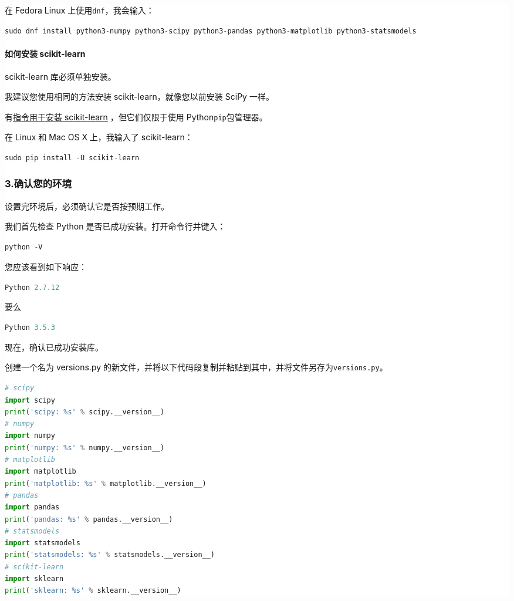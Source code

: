 在 Fedora Linux 上使用`dnf`，我会输入：

```py
sudo dnf install python3-numpy python3-scipy python3-pandas python3-matplotlib python3-statsmodels
```

#### 如何安装 scikit-learn

scikit-learn 库必须单独安装。

我建议您使用相同的方法安装 scikit-learn，就像您以前安装 SciPy 一样。

有[指令用于安装 scikit-learn](http://scikit-learn.org/stable/install.html) ，但它们仅限于使用 Python`pip`包管理器。

在 Linux 和 Mac OS X 上，我输入了 scikit-learn：

```py
sudo pip install -U scikit-learn
```

### 3.确认您的环境

设置完环境后，必须确认它是否按预期工作。

我们首先检查 Python 是否已成功安装。打开命令行并键入：

```py
python -V
```

您应该看到如下响应：

```py
Python 2.7.12
```

要么

```py
Python 3.5.3
```

现在，确认已成功安装库。

创建一个名为 versions.py 的新文件，并将以下代码段复制并粘贴到其中，并将文件另存为`versions.py`。

```py
# scipy
import scipy
print('scipy: %s' % scipy.__version__)
# numpy
import numpy
print('numpy: %s' % numpy.__version__)
# matplotlib
import matplotlib
print('matplotlib: %s' % matplotlib.__version__)
# pandas
import pandas
print('pandas: %s' % pandas.__version__)
# statsmodels
import statsmodels
print('statsmodels: %s' % statsmodels.__version__)
# scikit-learn
import sklearn
print('sklearn: %s' % sklearn.__version__)
```
